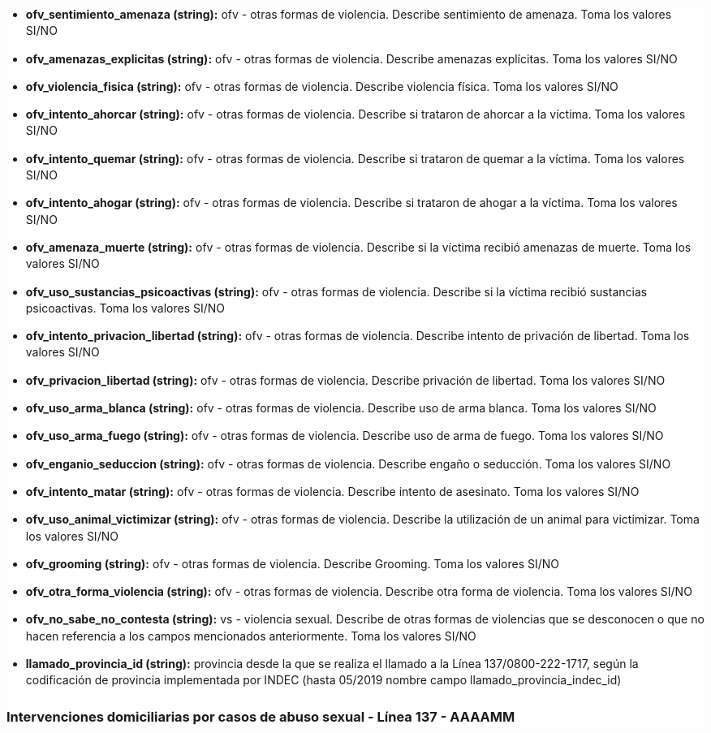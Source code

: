 -   **ofv_sentimiento_amenaza (string):** ofv - otras formas de violencia. Describe sentimiento de amenaza. Toma los valores SI/NO

-   **ofv_amenazas_explicitas (string):** ofv - otras formas de violencia. Describe amenazas explícitas. Toma los valores SI/NO

-   **ofv_violencia_fisica (string):** ofv - otras formas de violencia. Describe violencia física. Toma los valores SI/NO

-   **ofv_intento_ahorcar (string):** ofv - otras formas de violencia. Describe si trataron de ahorcar a la víctima. Toma los valores SI/NO

-   **ofv_intento_quemar (string):** ofv - otras formas de violencia. Describe si trataron de quemar a la víctima. Toma los valores SI/NO

-   **ofv_intento_ahogar (string):** ofv - otras formas de violencia. Describe si trataron de ahogar a la víctima. Toma los valores SI/NO

-   **ofv_amenaza_muerte (string):** ofv - otras formas de violencia. Describe si la víctima recibió amenazas de muerte. Toma los valores SI/NO

-   **ofv_uso_sustancias_psicoactivas (string):** ofv - otras formas de violencia. Describe si la víctima recibió sustancias psicoactivas. Toma los valores SI/NO

-   **ofv_intento_privacion_libertad (string):** ofv - otras formas de violencia. Describe intento de privación de libertad. Toma los valores SI/NO

-   **ofv_privacion_libertad (string):** ofv - otras formas de violencia. Describe privación de libertad. Toma los valores SI/NO

-   **ofv_uso_arma_blanca (string):** ofv - otras formas de violencia. Describe uso de arma blanca. Toma los valores SI/NO

-   **ofv_uso_arma_fuego (string):** ofv - otras formas de violencia. Describe uso de arma de fuego. Toma los valores SI/NO

-   **ofv_enganio_seduccion (string):** ofv - otras formas de violencia. Describe engaño o seducción. Toma los valores SI/NO

-   **ofv_intento_matar (string):** ofv - otras formas de violencia. Describe intento de asesinato. Toma los valores SI/NO

-   **ofv_uso_animal_victimizar (string):** ofv - otras formas de violencia. Describe la utilización de un animal para victimizar. Toma los valores SI/NO

-   **ofv_grooming (string):** ofv - otras formas de violencia. Describe Grooming. Toma los valores SI/NO

-   **ofv_otra_forma_violencia (string):** ofv - otras formas de violencia. Describe otra forma de violencia. Toma los valores SI/NO

-   **ofv_no_sabe_no_contesta (string):** vs - violencia sexual. Describe de otras formas de violencias que se desconocen o que no hacen referencia a los campos mencionados anteriormente. Toma los valores SI/NO

-   **llamado_provincia_id (string):** provincia desde la que se realiza el llamado a la Línea 137/0800-222-1717, según la codificación de provincia implementada por INDEC (hasta 05/2019 nombre campo llamado_provincia_indec_id)

### Intervenciones domiciliarias por casos de abuso sexual - Línea 137 - AAAAMM
